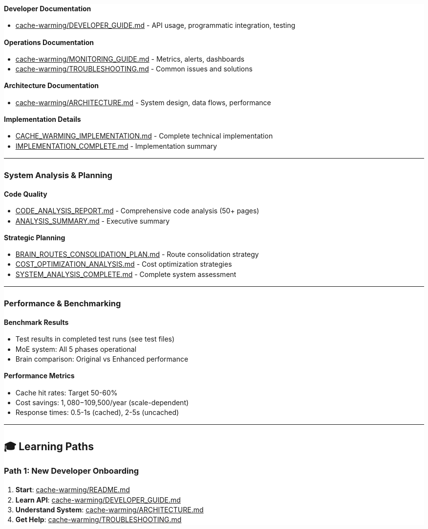 **Developer Documentation**
- [cache-warming/DEVELOPER_GUIDE.md](cache-warming/DEVELOPER_GUIDE.md) - API usage, programmatic integration, testing

**Operations Documentation**
- [cache-warming/MONITORING_GUIDE.md](cache-warming/MONITORING_GUIDE.md) - Metrics, alerts, dashboards
- [cache-warming/TROUBLESHOOTING.md](cache-warming/TROUBLESHOOTING.md) - Common issues and solutions

**Architecture Documentation**
- [cache-warming/ARCHITECTURE.md](cache-warming/ARCHITECTURE.md) - System design, data flows, performance

**Implementation Details**
- [CACHE_WARMING_IMPLEMENTATION.md](CACHE_WARMING_IMPLEMENTATION.md) - Complete technical implementation
- [IMPLEMENTATION_COMPLETE.md](IMPLEMENTATION_COMPLETE.md) - Implementation summary

---

### System Analysis & Planning

**Code Quality**
- [CODE_ANALYSIS_REPORT.md](CODE_ANALYSIS_REPORT.md) - Comprehensive code analysis (50+ pages)
- [ANALYSIS_SUMMARY.md](ANALYSIS_SUMMARY.md) - Executive summary

**Strategic Planning**
- [BRAIN_ROUTES_CONSOLIDATION_PLAN.md](BRAIN_ROUTES_CONSOLIDATION_PLAN.md) - Route consolidation strategy
- [COST_OPTIMIZATION_ANALYSIS.md](COST_OPTIMIZATION_ANALYSIS.md) - Cost optimization strategies
- [SYSTEM_ANALYSIS_COMPLETE.md](SYSTEM_ANALYSIS_COMPLETE.md) - Complete system assessment

---

### Performance & Benchmarking

**Benchmark Results**
- Test results in completed test runs (see test files)
- MoE system: All 5 phases operational
- Brain comparison: Original vs Enhanced performance

**Performance Metrics**
- Cache hit rates: Target 50-60%
- Cost savings: $1,080-$109,500/year (scale-dependent)
- Response times: 0.5-1s (cached), 2-5s (uncached)

---

## 🎓 Learning Paths

### Path 1: New Developer Onboarding

1. **Start**: [cache-warming/README.md](cache-warming/README.md)
2. **Learn API**: [cache-warming/DEVELOPER_GUIDE.md](cache-warming/DEVELOPER_GUIDE.md)
3. **Understand System**: [cache-warming/ARCHITECTURE.md](cache-warming/ARCHITECTURE.md)
4. **Get Help**: [cache-warming/TROUBLESHOOTING.md](cache-warming/TROUBLESHOOTING.md)
